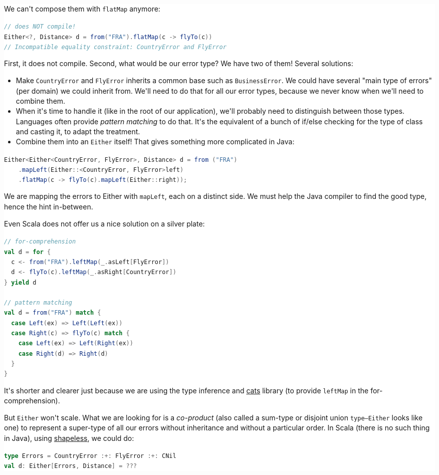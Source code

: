 We can't compose them with `flatMap` anymore:

```java
// does NOT compile!
Either<?, Distance> d = from("FRA").flatMap(c -> flyTo(c))
// Incompatible equality constraint: CountryError and FlyError
```

First, it does not compile. Second, what would be our error type? We have two of them! Several solutions:

- Make `CountryError` and `FlyError` inherits a common base such as `BusinessError`. We could have several "main type of errors" (per domain) we could inherit from. We'll need to do that for all our error types, because we never know when we'll need to combine them.
- When it's time to handle it (like in the root of our application), we'll probably need to distinguish between those types. Languages often provide *pattern matching* to do that. It's the equivalent of a bunch of if/else checking for the type of class and casting it, to adapt the treatment.
- Combine them into an `Either` itself! That gives something more complicated in Java:

```java
Either<Either<CountryError, FlyError>, Distance> d = from ("FRA")
    .mapLeft(Either::<CountryError, FlyError>left)
    .flatMap(c -> flyTo(c).mapLeft(Either::right));
```

We are mapping the errors to Either with `mapLeft`, each on a distinct side. We must help the Java compiler to find the good type, hence the hint in-between.

Even Scala does not offer us a nice solution on a silver plate:

```scala
// for-comprehension
val d = for {
  c <- from("FRA").leftMap(_.asLeft[FlyError])
  d <- flyTo(c).leftMap(_.asRight[CountryError])
} yield d

// pattern matching
val d = from("FRA") match {
  case Left(ex) => Left(Left(ex))
  case Right(c) => flyTo(c) match {
    case Left(ex) => Left(Right(ex))
    case Right(d) => Right(d)
  }
}
```

It's shorter and clearer just because we are using the type inference and [cats](https://typelevel.org/cats/) library (to provide `leftMap` in the for-comprehension).

But `Either` won't scale. What we are looking for is a *co-product* (also called a sum-type or disjoint union `type—Either` looks like one) to represent a super-type of all our errors without inheritance and without a particular order. In Scala (there is no such thing in Java), using [shapeless](https://github.com/milessabin/shapeless), we could do:

```scala
type Errors = CountryError :+: FlyError :+: CNil
val d: Either[Errors, Distance] = ???
```
